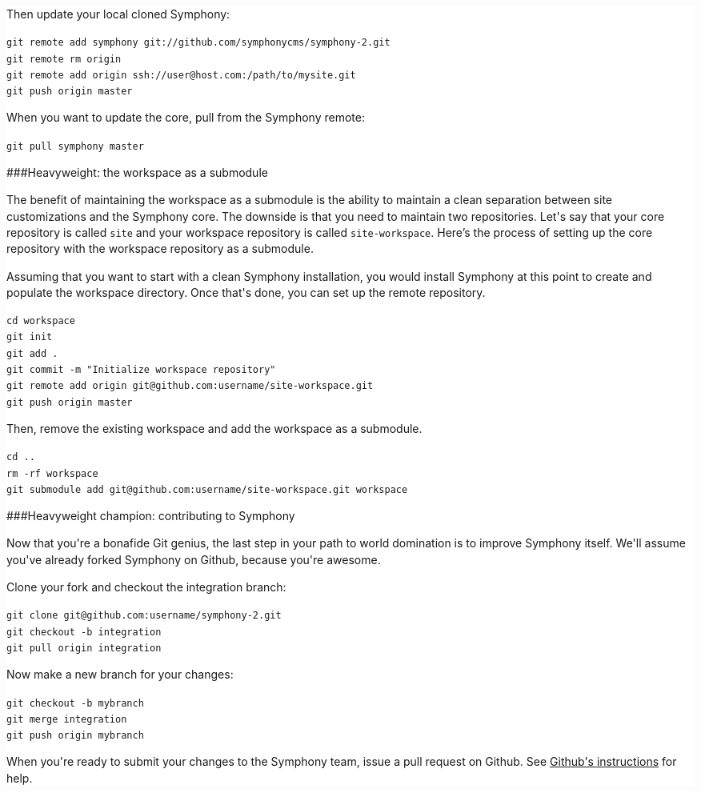 Then update your local cloned Symphony:

	git remote add symphony git://github.com/symphonycms/symphony-2.git
	git remote rm origin
	git remote add origin ssh://user@host.com:/path/to/mysite.git
	git push origin master

When you want to update the core, pull from the Symphony remote:

	git pull symphony master

###Heavyweight: the workspace as a submodule

The benefit of maintaining the workspace as a submodule is the ability to maintain a clean separation between site customizations and the Symphony core. The downside is that you need to maintain two repositories. Let's say that your core repository is called `site` and your workspace repository is called `site-workspace`. Here’s the process of setting up the core repository with the workspace repository as a submodule.

Assuming that you want to start with a clean Symphony installation, you would install Symphony at this point to create and populate the workspace directory. Once that's done, you can set up the remote repository.

	cd workspace
	git init
	git add .
	git commit -m "Initialize workspace repository"
	git remote add origin git@github.com:username/site-workspace.git
	git push origin master

Then, remove the existing workspace and add the workspace as a submodule.

	cd ..
	rm -rf workspace
	git submodule add git@github.com:username/site-workspace.git workspace

###Heavyweight champion: contributing to Symphony

Now that you're a bonafide Git genius, the last step in your path to world domination is to improve Symphony itself. We'll assume you've already forked Symphony on Github, because you're awesome.

Clone your fork and checkout the integration branch:

	git clone git@github.com:username/symphony-2.git 
	git checkout -b integration
	git pull origin integration
	
Now make a new branch for your changes:
	
	git checkout -b mybranch
	git merge integration
	git push origin mybranch
	
When you're ready to submit your changes to the Symphony team, issue a pull request on Github. See [Github's instructions](http://help.github.com/pull-requests/) for help.
